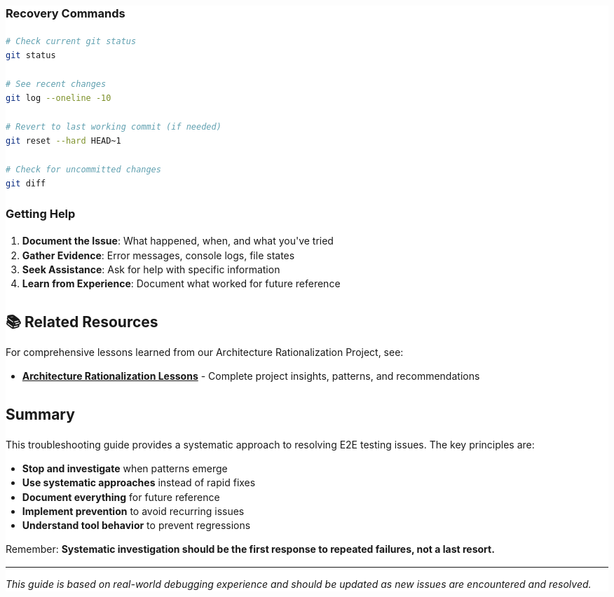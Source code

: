 ### **Recovery Commands**

```bash
# Check current git status
git status

# See recent changes
git log --oneline -10

# Revert to last working commit (if needed)
git reset --hard HEAD~1

# Check for uncommitted changes
git diff
```

### **Getting Help**

1. **Document the Issue**: What happened, when, and what you've tried
2. **Gather Evidence**: Error messages, console logs, file states
3. **Seek Assistance**: Ask for help with specific information
4. **Learn from Experience**: Document what worked for future reference

## 📚 Related Resources

For comprehensive lessons learned from our Architecture Rationalization Project, see:
- **[Architecture Rationalization Lessons](./architecture-rationalization-lessons.md)** - Complete project insights, patterns, and recommendations

## Summary

This troubleshooting guide provides a systematic approach to resolving E2E testing issues. The key principles are:

- **Stop and investigate** when patterns emerge
- **Use systematic approaches** instead of rapid fixes
- **Document everything** for future reference
- **Implement prevention** to avoid recurring issues
- **Understand tool behavior** to prevent regressions

Remember: **Systematic investigation should be the first response to repeated failures, not a last resort.**

---

*This guide is based on real-world debugging experience and should be updated as new issues are encountered and resolved.*
